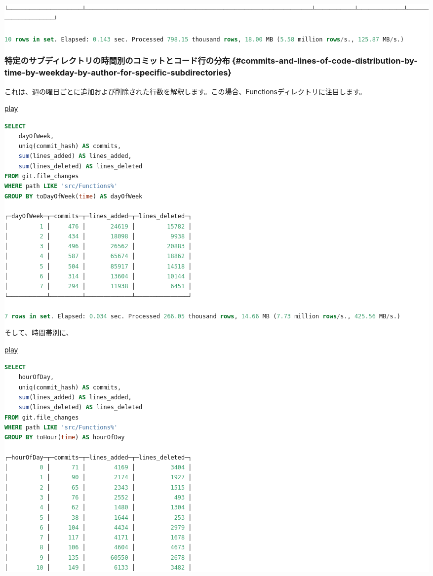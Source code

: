 ```sql
└─────────────────────┴────────────────────────────────────────────────────────────────┴───────────┴─────────────┴────────────────────┘

10 rows in set. Elapsed: 0.143 sec. Processed 798.15 thousand rows, 18.00 MB (5.58 million rows/s., 125.87 MB/s.)
```

### 特定のサブディレクトリの時間別のコミットとコード行の分布 {#commits-and-lines-of-code-distribution-by-time-by-weekday-by-author-for-specific-subdirectories}

これは、週の曜日ごとに追加および削除された行数を解釈します。この場合、[Functionsディレクトリ](https://github.com/ClickHouse/ClickHouse/tree/master/src/Functions)に注目します。

[play](https://sql.clickhouse.com?query_id=PF3KEMYG5CVLJGCFYQEGB1)

```sql
SELECT
    dayOfWeek,
    uniq(commit_hash) AS commits,
    sum(lines_added) AS lines_added,
    sum(lines_deleted) AS lines_deleted
FROM git.file_changes
WHERE path LIKE 'src/Functions%'
GROUP BY toDayOfWeek(time) AS dayOfWeek

┌─dayOfWeek─┬─commits─┬─lines_added─┬─lines_deleted─┐
│         1 │     476 │       24619 │         15782 │
│         2 │     434 │       18098 │          9938 │
│         3 │     496 │       26562 │         20883 │
│         4 │     587 │       65674 │         18862 │
│         5 │     504 │       85917 │         14518 │
│         6 │     314 │       13604 │         10144 │
│         7 │     294 │       11938 │          6451 │
└───────────┴─────────┴─────────────┴───────────────┘

7 rows in set. Elapsed: 0.034 sec. Processed 266.05 thousand rows, 14.66 MB (7.73 million rows/s., 425.56 MB/s.)
```

そして、時間帯別に、

[play](https://sql.clickhouse.com?query_id=Q4VDVKEGHHRBCUJHNCVTF1)

```sql
SELECT
    hourOfDay,
    uniq(commit_hash) AS commits,
    sum(lines_added) AS lines_added,
    sum(lines_deleted) AS lines_deleted
FROM git.file_changes
WHERE path LIKE 'src/Functions%'
GROUP BY toHour(time) AS hourOfDay

┌─hourOfDay─┬─commits─┬─lines_added─┬─lines_deleted─┐
│         0 │      71 │        4169 │          3404 │
│         1 │      90 │        2174 │          1927 │
│         2 │      65 │        2343 │          1515 │
│         3 │      76 │        2552 │           493 │
│         4 │      62 │        1480 │          1304 │
│         5 │      38 │        1644 │           253 │
│         6 │     104 │        4434 │          2979 │
│         7 │     117 │        4171 │          1678 │
│         8 │     106 │        4604 │          4673 │
│         9 │     135 │       60550 │          2678 │
│        10 │     149 │        6133 │          3482 │
```